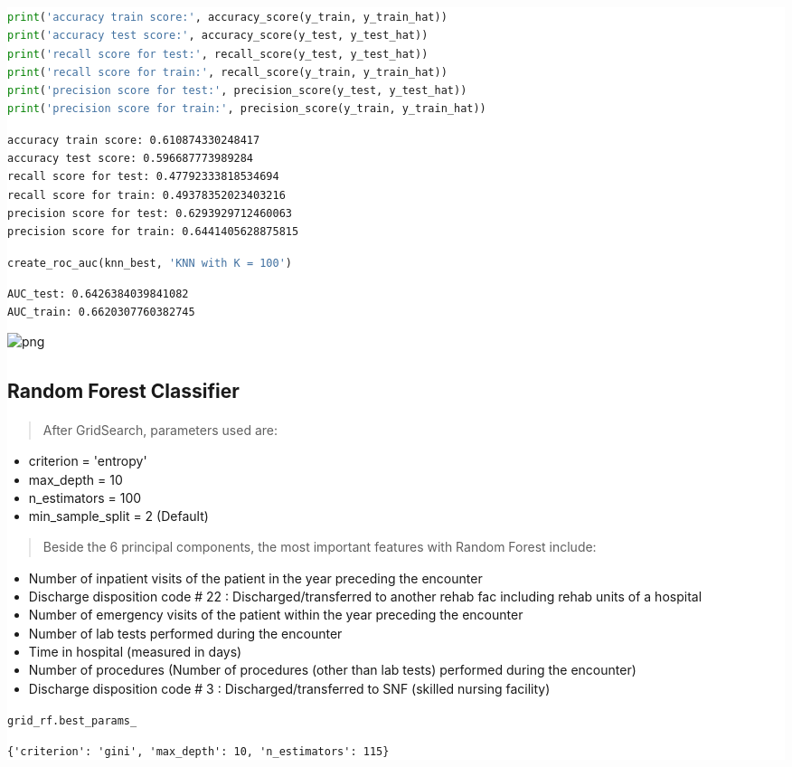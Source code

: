 ```python
print('accuracy train score:', accuracy_score(y_train, y_train_hat))
print('accuracy test score:', accuracy_score(y_test, y_test_hat))
print('recall score for test:', recall_score(y_test, y_test_hat)) 
print('recall score for train:', recall_score(y_train, y_train_hat))
print('precision score for test:', precision_score(y_test, y_test_hat))
print('precision score for train:', precision_score(y_train, y_train_hat))
```

    accuracy train score: 0.610874330248417
    accuracy test score: 0.596687773989284
    recall score for test: 0.47792333818534694
    recall score for train: 0.49378352023403216
    precision score for test: 0.6293929712460063
    precision score for train: 0.6441405628875815



```python
create_roc_auc(knn_best, 'KNN with K = 100')
```

    AUC_test: 0.6426384039841082
    AUC_train: 0.6620307760382745



![png](readmissions_clean-formd_files/readmissions_clean-formd_56_1.png)


## Random Forest Classifier

> After GridSearch, parameters used are:
- criterion = 'entropy'
- max_depth = 10
- n_estimators = 100
- min_sample_split = 2 (Default)

> Beside the 6 principal components, the most important features with Random Forest include:
- Number of inpatient visits of the patient in the year preceding the encounter
- Discharge disposition code # 22 : Discharged/transferred to another rehab fac including rehab units of a hospital
- Number of emergency visits of the patient within the year preceding the encounter
- Number of lab tests performed during the encounter
- Time in hospital (measured in days)
- Number of procedures (Number of procedures (other than lab tests) performed during the encounter)
- Discharge disposition code # 3 : Discharged/transferred to SNF (skilled nursing facility)


```python
grid_rf.best_params_
```




    {'criterion': 'gini', 'max_depth': 10, 'n_estimators': 115}



